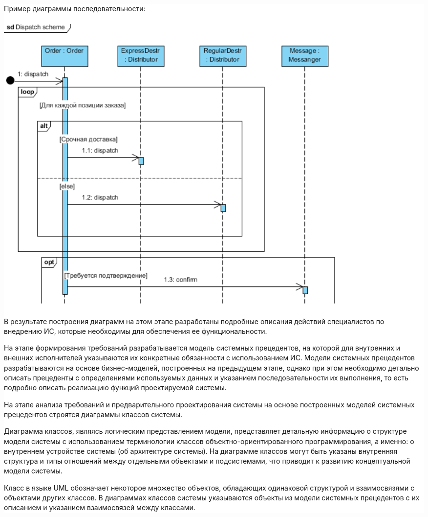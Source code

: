 Пример диаграммы последовательности:

![](../img/10003.png)

В результате построения диаграмм на этом этапе разработаны подробные описания действий
специалистов по внедрению ИС, которые необходимы для обеспечения ее функциональности.

На этапе формирования требований разрабатывается модель системных прецедентов, на которой для внутренних и внешних исполнителей указываются их конкретные обязанности с использованием ИС. 
Модели системных прецедентов разрабатываются на основе бизнес-моделей, построенных на предыдущем этапе, однако при этом необходимо детально описать прецеденты с определениями используемых данных и указанием последовательности их выполнения, то есть подробно описать реализацию функций проектируемой системы.

На этапе анализа требований и предварительного проектирования системы на основе построенных
моделей системных прецедентов строятся диаграммы классов системы.

Диаграмма классов, являясь логическим представлением модели, представляет детальную информацию о структуре модели системы с использованием терминологии классов объектно-ориентированного программирования, а именно: о внутреннем устройстве системы (об архитектуре системы). На диаграмме классов могут быть указаны внутренняя структура и типы отношений между отдельными объектами и подсистемами, что приводит к развитию концептуальной модели системы.

Класс в языке UML обозначает некоторое множество объектов, обладающих одинаковой структурой и взаимосвязями с объектами других классов. В диаграммах классов системы указываются объекты из
модели системных прецедентов с их описанием и указанием взаимосвязей между классами.
